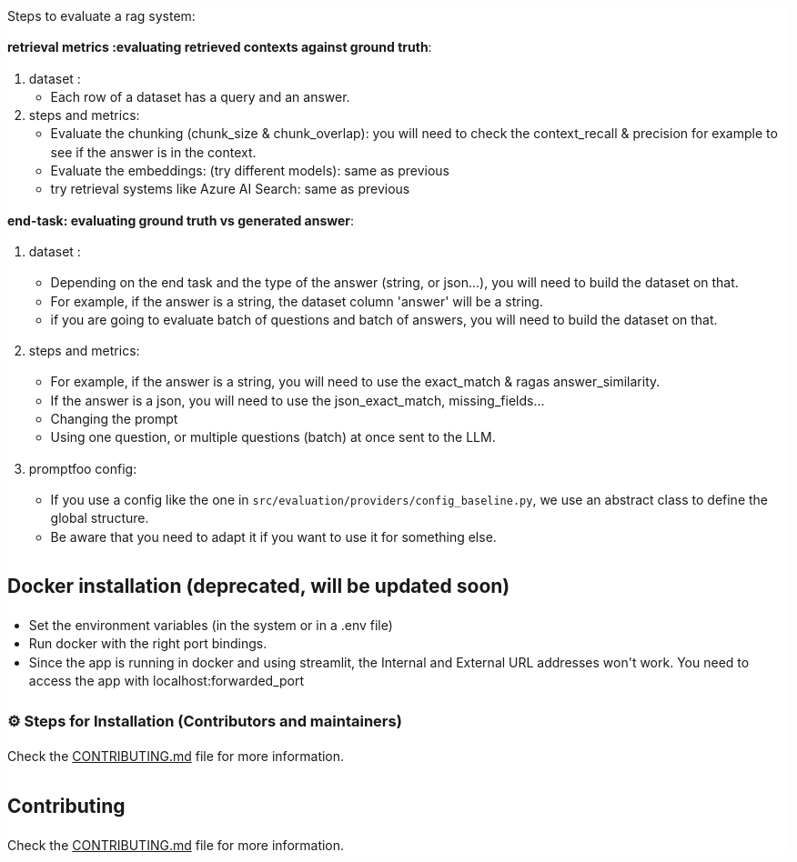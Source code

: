 Steps to evaluate a rag system:

**retrieval metrics :evaluating retrieved contexts against ground truth**:

1. dataset :
   - Each row of a dataset has a query and an answer.
2. steps and metrics:
   - Evaluate the chunking (chunk_size & chunk_overlap): you will need to check the context_recall & precision for example to see if the answer is in the context.
   - Evaluate the embeddings: (try different models): same as previous
   - try retrieval systems like Azure AI Search: same as previous

**end-task: evaluating ground truth vs generated answer**:

1. dataset :
   - Depending on the end task and the type of the answer (string, or json...), you will need to build the dataset on that.
   - For example, if the answer is a string, the dataset column 'answer' will be a string.
   - if you are going to evaluate batch of questions and batch of answers, you will need to build the dataset on that.

2. steps and metrics:
   - For example, if the answer is a string, you will need to use the exact_match & ragas answer_similarity.
   - If the answer is a json, you will need to use the json_exact_match, missing_fields...
   - Changing the prompt
   - Using one question, or multiple questions (batch) at once sent to the LLM.

3. promptfoo config:
   - If you use a config like the one in ``src/evaluation/providers/config_baseline.py``, we use an abstract class to define the global structure.
   - Be aware that you need to adapt it if you want to use it for something else.

## Docker installation (deprecated, will be updated soon)

[//]: # (todo update docker installation for the app and for promptfoo)
- Set the environment variables (in the system or in a .env file)
- Run docker with the right port bindings.
- Since the app is running in docker and using streamlit, the Internal and External URL addresses won't work. You need to access the app with localhost:forwarded_port

### ⚙️ Steps for Installation (Contributors and maintainers)
Check the [CONTRIBUTING.md](CONTRIBUTING.md) file for more information.

## Contributing
Check the [CONTRIBUTING.md](CONTRIBUTING.md) file for more information.
